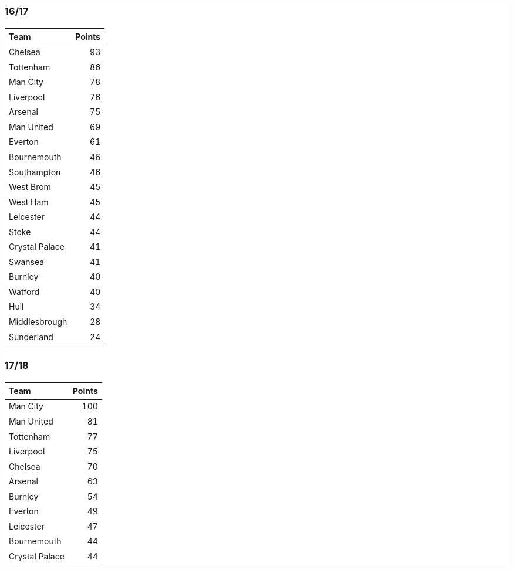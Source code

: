
### 16/17 


|Team           | Points|
|:--------------|------:|
|Chelsea        |     93|
|Tottenham      |     86|
|Man City       |     78|
|Liverpool      |     76|
|Arsenal        |     75|
|Man United     |     69|
|Everton        |     61|
|Bournemouth    |     46|
|Southampton    |     46|
|West Brom      |     45|
|West Ham       |     45|
|Leicester      |     44|
|Stoke          |     44|
|Crystal Palace |     41|
|Swansea        |     41|
|Burnley        |     40|
|Watford        |     40|
|Hull           |     34|
|Middlesbrough  |     28|
|Sunderland     |     24|


### 17/18 


|Team           | Points|
|:--------------|------:|
|Man City       |    100|
|Man United     |     81|
|Tottenham      |     77|
|Liverpool      |     75|
|Chelsea        |     70|
|Arsenal        |     63|
|Burnley        |     54|
|Everton        |     49|
|Leicester      |     47|
|Bournemouth    |     44|
|Crystal Palace |     44|